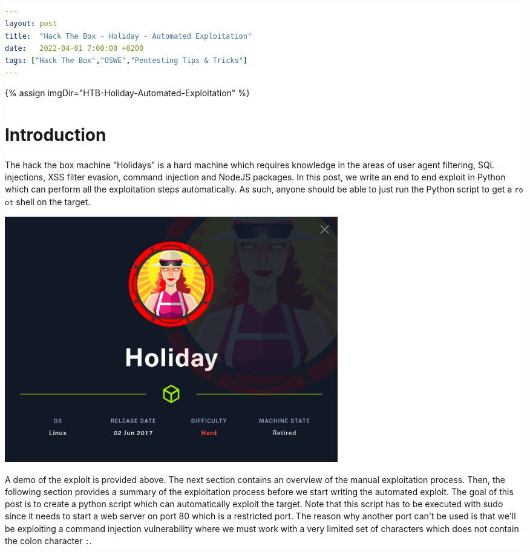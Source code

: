 ```yaml
---
layout: post
title:  "Hack The Box - Holiday - Automated Exploitation"
date:   2022-04-01 7:00:00 +0200
tags: ["Hack The Box","OSWE","Pentesting Tips & Tricks"]
---
```

{% assign imgDir="HTB-Holiday-Automated-Exploitation" %}

# Introduction
The hack the box machine "Holidays" is a hard machine which requires knowledge in the areas of user agent filtering, SQL injections, XSS filter evasion, command injection and NodeJS packages. In this post, we write an end to end exploit in Python which can perform all the exploitation steps automatically. As such, anyone should be able to just run the Python script to get a `root` shell on the target.

<img style="Width:550px;" src="/assets/2021-11-27-HTB-Holidays-Automated-Exploitation/card.png" alt="HolidayCard">


<video width="100%" controls="controls">
  <source src="/assets/{{ imgDir }}/demo.mp4" type="video/mp4">
</video>

A demo of the exploit is provided above. The next section contains an overview of the manual exploitation process. Then, the following section provides a summary of the exploitation process before we start writing the automated exploit. The goal of this post is to create a python script which can automatically exploit the target. Note that this script has to be executed with sudo since it needs to start a web server on port 80 which is a restricted port. The reason why another port can't be used is that we'll be exploiting a command injection vulnerability where we must work with a very limited set of characters which does not contain the colon character `:`.
